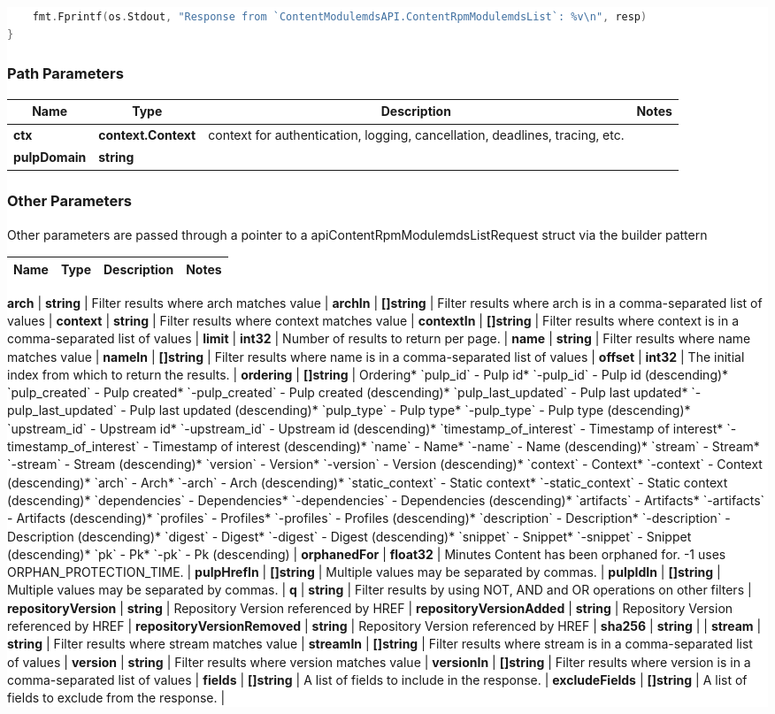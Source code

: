 ```go
	fmt.Fprintf(os.Stdout, "Response from `ContentModulemdsAPI.ContentRpmModulemdsList`: %v\n", resp)
}
```

### Path Parameters


Name | Type | Description  | Notes
------------- | ------------- | ------------- | -------------
**ctx** | **context.Context** | context for authentication, logging, cancellation, deadlines, tracing, etc.
**pulpDomain** | **string** |  | 

### Other Parameters

Other parameters are passed through a pointer to a apiContentRpmModulemdsListRequest struct via the builder pattern


Name | Type | Description  | Notes
------------- | ------------- | ------------- | -------------

 **arch** | **string** | Filter results where arch matches value | 
 **archIn** | **[]string** | Filter results where arch is in a comma-separated list of values | 
 **context** | **string** | Filter results where context matches value | 
 **contextIn** | **[]string** | Filter results where context is in a comma-separated list of values | 
 **limit** | **int32** | Number of results to return per page. | 
 **name** | **string** | Filter results where name matches value | 
 **nameIn** | **[]string** | Filter results where name is in a comma-separated list of values | 
 **offset** | **int32** | The initial index from which to return the results. | 
 **ordering** | **[]string** | Ordering* &#x60;pulp_id&#x60; - Pulp id* &#x60;-pulp_id&#x60; - Pulp id (descending)* &#x60;pulp_created&#x60; - Pulp created* &#x60;-pulp_created&#x60; - Pulp created (descending)* &#x60;pulp_last_updated&#x60; - Pulp last updated* &#x60;-pulp_last_updated&#x60; - Pulp last updated (descending)* &#x60;pulp_type&#x60; - Pulp type* &#x60;-pulp_type&#x60; - Pulp type (descending)* &#x60;upstream_id&#x60; - Upstream id* &#x60;-upstream_id&#x60; - Upstream id (descending)* &#x60;timestamp_of_interest&#x60; - Timestamp of interest* &#x60;-timestamp_of_interest&#x60; - Timestamp of interest (descending)* &#x60;name&#x60; - Name* &#x60;-name&#x60; - Name (descending)* &#x60;stream&#x60; - Stream* &#x60;-stream&#x60; - Stream (descending)* &#x60;version&#x60; - Version* &#x60;-version&#x60; - Version (descending)* &#x60;context&#x60; - Context* &#x60;-context&#x60; - Context (descending)* &#x60;arch&#x60; - Arch* &#x60;-arch&#x60; - Arch (descending)* &#x60;static_context&#x60; - Static context* &#x60;-static_context&#x60; - Static context (descending)* &#x60;dependencies&#x60; - Dependencies* &#x60;-dependencies&#x60; - Dependencies (descending)* &#x60;artifacts&#x60; - Artifacts* &#x60;-artifacts&#x60; - Artifacts (descending)* &#x60;profiles&#x60; - Profiles* &#x60;-profiles&#x60; - Profiles (descending)* &#x60;description&#x60; - Description* &#x60;-description&#x60; - Description (descending)* &#x60;digest&#x60; - Digest* &#x60;-digest&#x60; - Digest (descending)* &#x60;snippet&#x60; - Snippet* &#x60;-snippet&#x60; - Snippet (descending)* &#x60;pk&#x60; - Pk* &#x60;-pk&#x60; - Pk (descending) | 
 **orphanedFor** | **float32** | Minutes Content has been orphaned for. -1 uses ORPHAN_PROTECTION_TIME. | 
 **pulpHrefIn** | **[]string** | Multiple values may be separated by commas. | 
 **pulpIdIn** | **[]string** | Multiple values may be separated by commas. | 
 **q** | **string** | Filter results by using NOT, AND and OR operations on other filters | 
 **repositoryVersion** | **string** | Repository Version referenced by HREF | 
 **repositoryVersionAdded** | **string** | Repository Version referenced by HREF | 
 **repositoryVersionRemoved** | **string** | Repository Version referenced by HREF | 
 **sha256** | **string** |  | 
 **stream** | **string** | Filter results where stream matches value | 
 **streamIn** | **[]string** | Filter results where stream is in a comma-separated list of values | 
 **version** | **string** | Filter results where version matches value | 
 **versionIn** | **[]string** | Filter results where version is in a comma-separated list of values | 
 **fields** | **[]string** | A list of fields to include in the response. | 
 **excludeFields** | **[]string** | A list of fields to exclude from the response. | 
